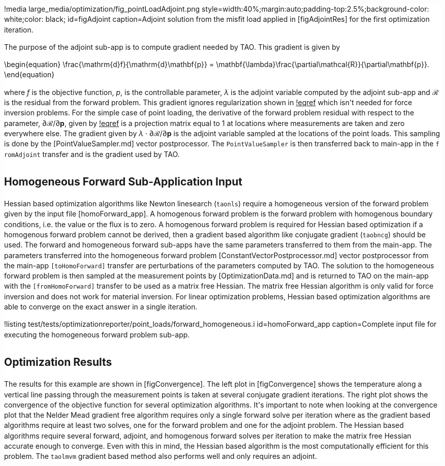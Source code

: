 !media large_media/optimization/fig_pointLoadAdjoint.png
      style=width:40%;margin:auto;padding-top:2.5%;background-color: white;color: black;
      id=figAdjoint
      caption=Adjoint solution from the misfit load applied in [figAdjointRes] for the first optimization iteration.

The purpose of the adjoint sub-app is to compute gradient needed by TAO.  This gradient is given by

\begin{equation}
\frac{\mathrm{d}f}{\mathrm{d}\mathbf{p}} = \mathbf{\lambda}\frac{\partial\mathcal{R}}{\partial\mathbf{p}}.
\end{equation}

where $f$ is the objective function, $p$, is the controllable parameter, $\lambda$ is the adjoint variable computed by the adjoint sub-app and $\mathcal{R}$ is the residual from the forward problem.  This gradient ignores regularization shown in [!eqref](theory/InvOptTheory.md#eq:objective) which isn't needed for force inversion problems.  For the simple case of point loading, the derivative of the forward problem residual with respect to the parameter, $\partial\mathcal{R}/\partial\mathbf{p}$, given by [!eqref](theory/InvOptTheory.md#eq:pointLoad) is a projection matrix equal to 1 at locations where measurements are taken and zero everywhere else.  The gradient given by $\lambda\cdot\partial\mathcal{R}/\partial\mathbf{p}$ is the adjoint variable sampled at the locations of the point loads. This sampling is done by the [PointValueSampler.md] vector postprocessor.  The `PointValueSampler` is then transferred back to main-app in the `fromAdjoint` transfer and is the gradient used by TAO.

## Homogeneous Forward Sub-Application Input

Hessian based optimization algorithms like Newton linesearch (`taonls`) require a homogeneous version of the forward problem given by the input file [homoForward_app].  A homogenous forward problem is the forward problem with homogenous boundary conditions, i.e. the value or the flux is to zero.  A homogenous forward problem is required for Hessian based optimization if a homogenous forward problem cannot be derived, then a gradient based algorithm like conjugate gradient (`taobncg`) should be used.  The forward and homogeneous forward sub-apps have the same parameters transferred to them from the main-app.  The parameters transferred into the homogeneous forward problem [ConstantVectorPostprocessor.md] vector postprocessor from the main-app `[toHomoForward]` transfer are perturbations of the parameters computed by TAO.  The solution to the homogeneous forward problem is then sampled at the measurement points by [OptimizationData.md] and is returned to TAO on the main-app with the `[fromHomoForward]` transfer to be used as a matrix free Hessian.  The matrix free Hessian algorithm is only valid for force inversion and does not work for material inversion.  For linear optimization problems, Hessian based optimization algorithms are able to converge on the exact answer in a single iteration.

!listing test/tests/optimizationreporter/point_loads/forward_homogeneous.i
    id=homoForward_app
    caption=Complete input file for executing the homogeneous forward problem sub-app.

## Optimization Results

The results for this example are shown in [figConvergence].  The left plot in [figConvergence] shows the temperature along a vertical line passing through the measurement points is taken at several conjugate gradient iterations.  The right plot shows the convergence of the objective function for several optimization algorithms.  It's important to note when looking at the convergence plot that the Nelder Mead gradient free algorithm requires only a single forward solve per iteration where as the gradient based algorithms require at least two solves, one for the forward problem and one for the adjoint problem.  The Hessian based algorithms require several forward, adjoint, and homogenous forward solves per iteration to make the matrix free Hessian accurate enough to converge.  Even with this in mind, the Hessian based algorithm is the most computationally efficient for this problem.  The `taolmvm` gradient based method also performs well and only requires an adjoint.
